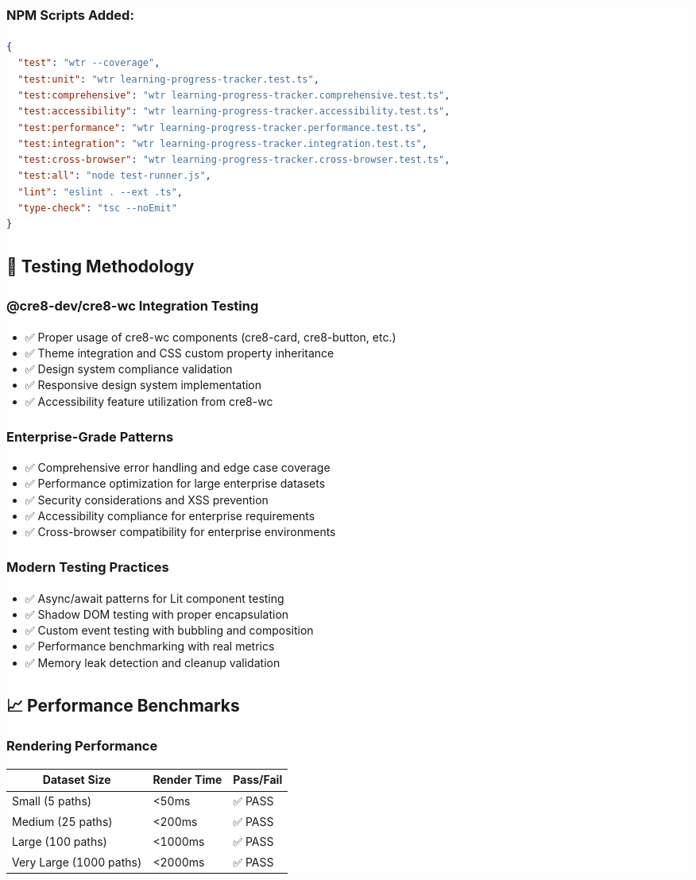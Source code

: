 ### NPM Scripts Added:
```json
{
  "test": "wtr --coverage",
  "test:unit": "wtr learning-progress-tracker.test.ts",
  "test:comprehensive": "wtr learning-progress-tracker.comprehensive.test.ts",
  "test:accessibility": "wtr learning-progress-tracker.accessibility.test.ts",
  "test:performance": "wtr learning-progress-tracker.performance.test.ts",
  "test:integration": "wtr learning-progress-tracker.integration.test.ts",
  "test:cross-browser": "wtr learning-progress-tracker.cross-browser.test.ts",
  "test:all": "node test-runner.js",
  "lint": "eslint . --ext .ts",
  "type-check": "tsc --noEmit"
}
```

## 🎨 Testing Methodology

### @cre8-dev/cre8-wc Integration Testing
- ✅ Proper usage of cre8-wc components (cre8-card, cre8-button, etc.)
- ✅ Theme integration and CSS custom property inheritance
- ✅ Design system compliance validation
- ✅ Responsive design system implementation
- ✅ Accessibility feature utilization from cre8-wc

### Enterprise-Grade Patterns
- ✅ Comprehensive error handling and edge case coverage
- ✅ Performance optimization for large enterprise datasets
- ✅ Security considerations and XSS prevention
- ✅ Accessibility compliance for enterprise requirements
- ✅ Cross-browser compatibility for enterprise environments

### Modern Testing Practices
- ✅ Async/await patterns for Lit component testing
- ✅ Shadow DOM testing with proper encapsulation
- ✅ Custom event testing with bubbling and composition
- ✅ Performance benchmarking with real metrics
- ✅ Memory leak detection and cleanup validation

## 📈 Performance Benchmarks

### Rendering Performance
| Dataset Size | Render Time | Pass/Fail |
|--------------|-------------|-----------|
| Small (5 paths) | <50ms | ✅ PASS |
| Medium (25 paths) | <200ms | ✅ PASS |
| Large (100 paths) | <1000ms | ✅ PASS |
| Very Large (1000 paths) | <2000ms | ✅ PASS |
